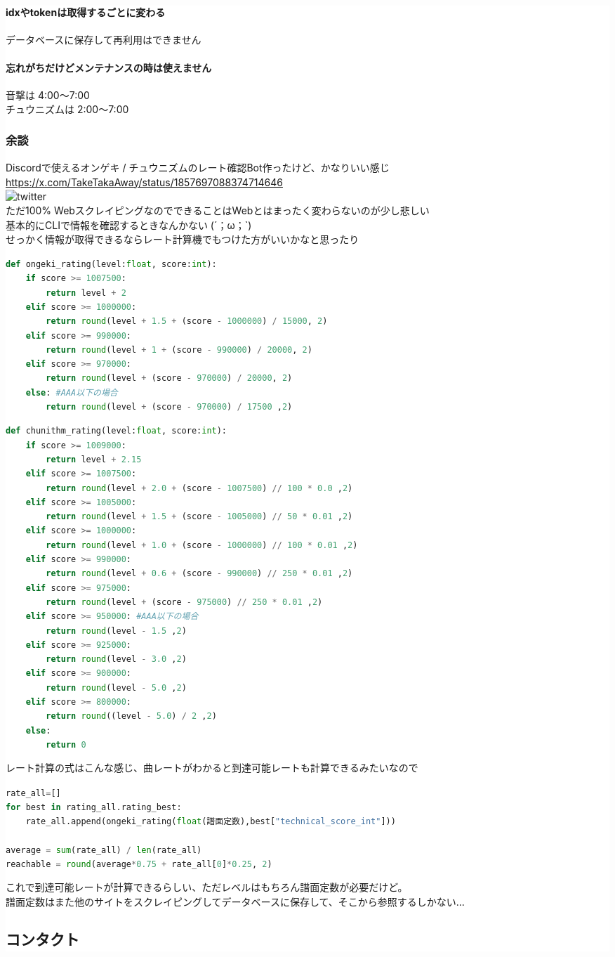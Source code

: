 #### idxやtokenは取得するごとに変わる
データベースに保存して再利用はできません
#### 忘れがちだけどメンテナンスの時は使えません
音撃は 4:00～7:00  
チュウニズムは 2:00～7:00  
### 余談  
Discordで使えるオンゲキ / チュウニズムのレート確認Bot作ったけど、かなりいい感じ  
https://x.com/TakeTakaAway/status/1857697088374714646  
![twitter](twitter.png)  
ただ100% WebスクレイピングなのでできることはWebとはまったく変わらないのが少し悲しい  
基本的にCLIで情報を確認するときなんかない (´；ω；`)  
せっかく情報が取得できるならレート計算機でもつけた方がいいかなと思ったり  
```py
def ongeki_rating(level:float, score:int):
    if score >= 1007500:
        return level + 2
    elif score >= 1000000:
        return round(level + 1.5 + (score - 1000000) / 15000, 2)
    elif score >= 990000:
        return round(level + 1 + (score - 990000) / 20000, 2)
    elif score >= 970000:
        return round(level + (score - 970000) / 20000, 2)
    else: #AAA以下の場合
        return round(level + (score - 970000) / 17500 ,2)
```
```py
def chunithm_rating(level:float, score:int):
    if score >= 1009000:
        return level + 2.15
    elif score >= 1007500:
        return round(level + 2.0 + (score - 1007500) // 100 * 0.0 ,2)
    elif score >= 1005000:
        return round(level + 1.5 + (score - 1005000) // 50 * 0.01 ,2)
    elif score >= 1000000:
        return round(level + 1.0 + (score - 1000000) // 100 * 0.01 ,2)
    elif score >= 990000:
        return round(level + 0.6 + (score - 990000) // 250 * 0.01 ,2)
    elif score >= 975000:
        return round(level + (score - 975000) // 250 * 0.01 ,2)
    elif score >= 950000: #AAA以下の場合
        return round(level - 1.5 ,2)
    elif score >= 925000:
        return round(level - 3.0 ,2)
    elif score >= 900000:
        return round(level - 5.0 ,2)
    elif score >= 800000:
        return round((level - 5.0) / 2 ,2)
    else:
        return 0
```  
レート計算の式はこんな感じ、曲レートがわかると到達可能レートも計算できるみたいなので  
```py
rate_all=[]
for best in rating_all.rating_best:
    rate_all.append(ongeki_rating(float(譜面定数),best["technical_score_int"]))
        
average = sum(rate_all) / len(rate_all)
reachable = round(average*0.75 + rate_all[0]*0.25, 2)
```  
これで到達可能レートが計算できるらしい、ただレベルはもちろん譜面定数が必要だけど。  
譜面定数はまた他のサイトをスクレイピングしてデータベースに保存して、そこから参照するしかない...  
## コンタクト  